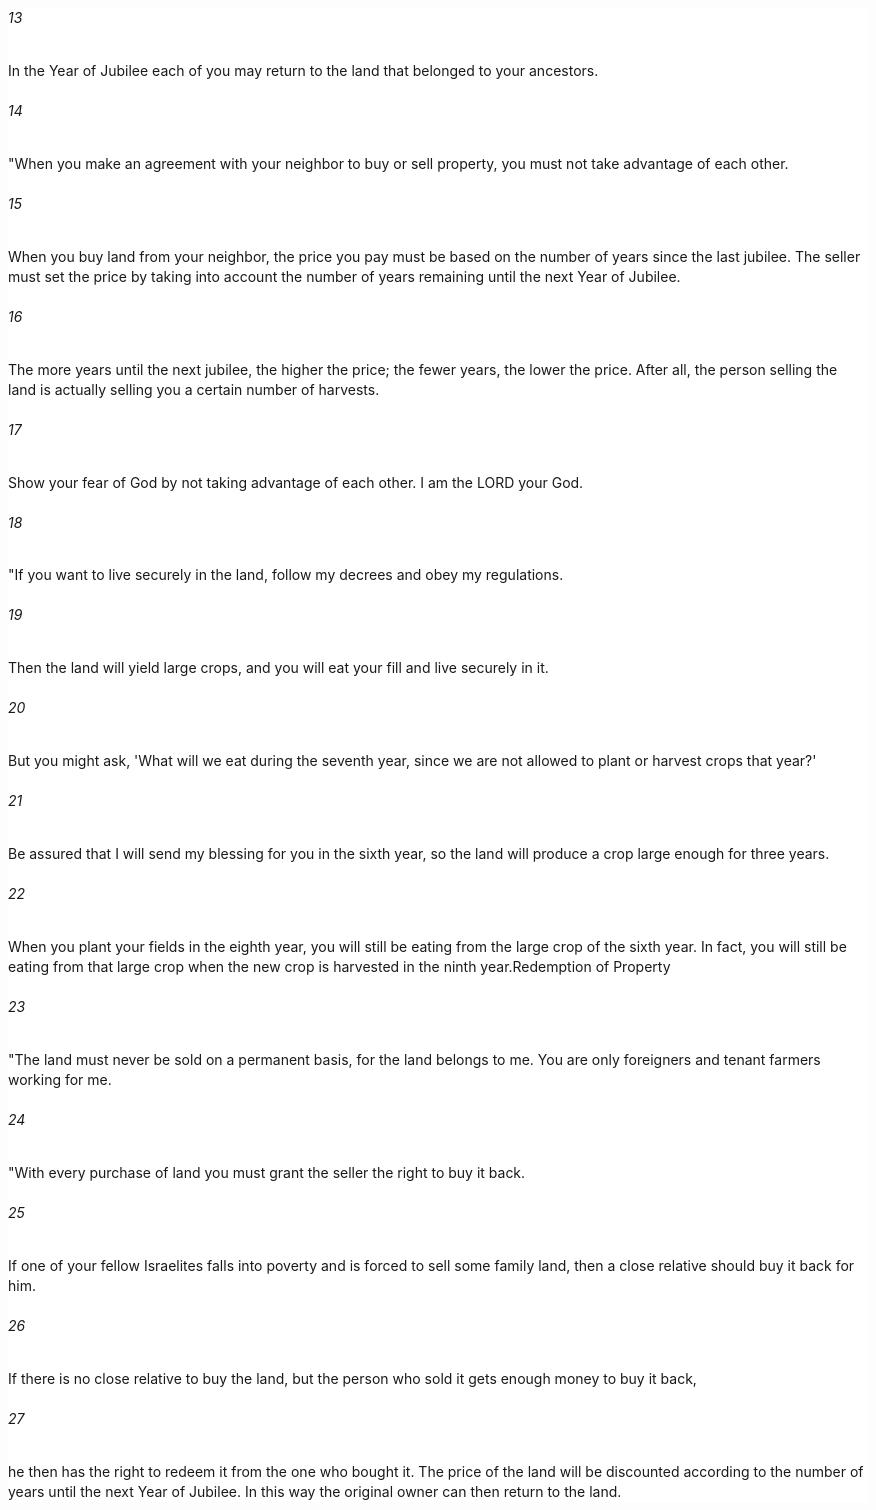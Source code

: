 ###### 13 
In the Year of Jubilee each of you may return to the land that belonged to your ancestors. 

###### 14 
"When you make an agreement with your neighbor to buy or sell property, you must not take advantage of each other. 

###### 15 
When you buy land from your neighbor, the price you pay must be based on the number of years since the last jubilee. The seller must set the price by taking into account the number of years remaining until the next Year of Jubilee. 

###### 16 
The more years until the next jubilee, the higher the price; the fewer years, the lower the price. After all, the person selling the land is actually selling you a certain number of harvests. 

###### 17 
Show your fear of God by not taking advantage of each other. I am the LORD your God. 

###### 18 
"If you want to live securely in the land, follow my decrees and obey my regulations. 

###### 19 
Then the land will yield large crops, and you will eat your fill and live securely in it. 

###### 20 
But you might ask, 'What will we eat during the seventh year, since we are not allowed to plant or harvest crops that year?' 

###### 21 
Be assured that I will send my blessing for you in the sixth year, so the land will produce a crop large enough for three years. 

###### 22 
When you plant your fields in the eighth year, you will still be eating from the large crop of the sixth year. In fact, you will still be eating from that large crop when the new crop is harvested in the ninth year.Redemption of Property 

###### 23 
"The land must never be sold on a permanent basis, for the land belongs to me. You are only foreigners and tenant farmers working for me. 

###### 24 
"With every purchase of land you must grant the seller the right to buy it back. 

###### 25 
If one of your fellow Israelites falls into poverty and is forced to sell some family land, then a close relative should buy it back for him. 

###### 26 
If there is no close relative to buy the land, but the person who sold it gets enough money to buy it back, 

###### 27 
he then has the right to redeem it from the one who bought it. The price of the land will be discounted according to the number of years until the next Year of Jubilee. In this way the original owner can then return to the land. 
